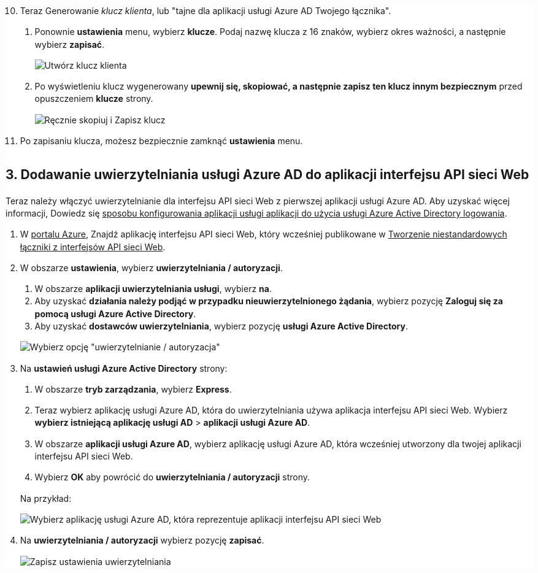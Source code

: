 10. Teraz Generowanie *klucz klienta*, lub "tajne dla aplikacji usługi Azure AD Twojego łącznika". 

    1. Ponownie **ustawienia** menu, wybierz **klucze**. 
    Podaj nazwę klucza z 16 znaków, wybierz okres ważności, a następnie wybierz **zapisać**.

       ![Utwórz klucz klienta](./media/custom-connector-azure-active-directory-authentication/add-key.png)

    2. Po wyświetleniu klucz wygenerowany **upewnij się, skopiować, a następnie zapisz ten klucz innym bezpiecznym** przed opuszczeniem **klucze** strony.
    
       ![Ręcznie skopiuj i Zapisz klucz](./media/custom-connector-azure-active-directory-authentication/save-key.png)

11. Po zapisaniu klucza, możesz bezpiecznie zamknąć **ustawienia** menu.

## <a name="3-add-azure-ad-authentication-to-your-web-api-app"></a>3. Dodawanie uwierzytelniania usługi Azure AD do aplikacji interfejsu API sieci Web

Teraz należy włączyć uwierzytelnianie dla interfejsu API sieci Web z pierwszej aplikacji usługi Azure AD. Aby uzyskać więcej informacji, Dowiedz się [sposobu konfigurowania aplikacji usługi aplikacji do użycia usługi Azure Active Directory logowania](../app-service-mobile/app-service-mobile-how-to-configure-active-directory-authentication.md).

1. W [portalu Azure](https://portal.azure.com), Znajdź aplikację interfejsu API sieci Web, który wcześniej publikowane w [Tworzenie niestandardowych łączniki z interfejsów API sieci Web](../logic-apps/custom-connector-build-web-api-app-tutorial.md).

2. W obszarze **ustawienia**, wybierz **uwierzytelniania / autoryzacji**. 

   1. W obszarze **aplikacji uwierzytelniania usługi**, wybierz **na**.
   2. Aby uzyskać **działania należy podjąć w przypadku nieuwierzytelnionego żądania**, wybierz pozycję **Zaloguj się za pomocą usługi Azure Active Directory**.
   3. Aby uzyskać **dostawców uwierzytelniania**, wybierz pozycję **usługi Azure Active Directory**. 

   ![Wybierz opcję "uwierzytelnianie / autoryzacja"](./media/custom-connector-azure-active-directory-authentication/web-api-app-authentication.png)

3. Na **ustawień usługi Azure Active Directory** strony:

   1. W obszarze **tryb zarządzania**, wybierz **Express**.

   2. Teraz wybierz aplikację usługi Azure AD, która do uwierzytelniania używa aplikacja interfejsu API sieci Web. 
   Wybierz **wybierz istniejącą aplikację usługi AD** > **aplikacji usługi Azure AD**.

   3. W obszarze **aplikacji usługi Azure AD**, wybierz aplikację usługi Azure AD, która wcześniej utworzony dla twojej aplikacji interfejsu API sieci Web. 
   
   4. Wybierz **OK** aby powrócić do **uwierzytelniania / autoryzacji** strony.

   Na przykład:

   ![Wybierz aplikację usługi Azure AD, która reprezentuje aplikacji interfejsu API sieci Web](./media/custom-connector-azure-active-directory-authentication/web-api-app-select-azure-ad-app.png)

4. Na **uwierzytelniania / autoryzacji** wybierz pozycję **zapisać**.

   ![Zapisz ustawienia uwierzytelniania](./media/custom-connector-azure-active-directory-authentication/web-api-app-azure-ad-app-save.png)
